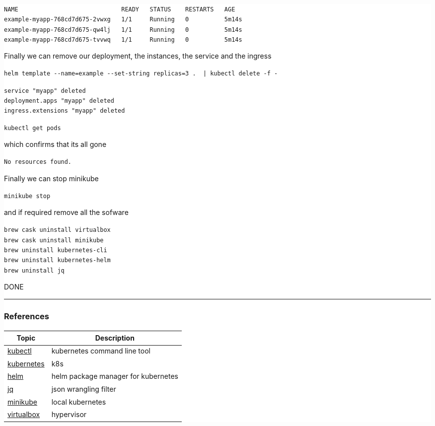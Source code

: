 ```
NAME                             READY   STATUS    RESTARTS   AGE
example-myapp-768cd7d675-2vwxg   1/1     Running   0          5m14s
example-myapp-768cd7d675-qw4lj   1/1     Running   0          5m14s
example-myapp-768cd7d675-tvvwq   1/1     Running   0          5m14s
```

Finally we can remove our deployment, the instances, the service and the ingress

```
helm template --name=example --set-string replicas=3 .  | kubectl delete -f -
```

```
service "myapp" deleted
deployment.apps "myapp" deleted
ingress.extensions "myapp" deleted
```

```
kubectl get pods
```
which confirms that its all gone
```
No resources found.
```

Finally we can stop minikube 

```
minikube stop
```

and if required remove all the sofware 

```
brew cask uninstall virtualbox 
brew cask uninstall minikube
brew uninstall kubernetes-cli
brew uninstall kubernetes-helm
brew uninstall jq
```

DONE

---
### References

|Topic|Description|
|----|-----------|
|[kubectl](https://kubernetes.io/docs/tasks/tools/install-kubectl/)| kubernetes command line tool|
|[kubernetes](https://kubernetes.io/docs/home/?path=users&persona=app-developer&level=foundational)| k8s |
|[helm](https://docs.helm.sh/)| helm package manager for kubernetes|
|[jq](https://stedolan.github.io/jq/manual/)| json wrangling filter |
|[minikube](https://github.com/kubernetes/minikube)|local kubernetes |
|[virtualbox](https://www.virtualbox.org/manual/UserManual.html)|hypervisor 
